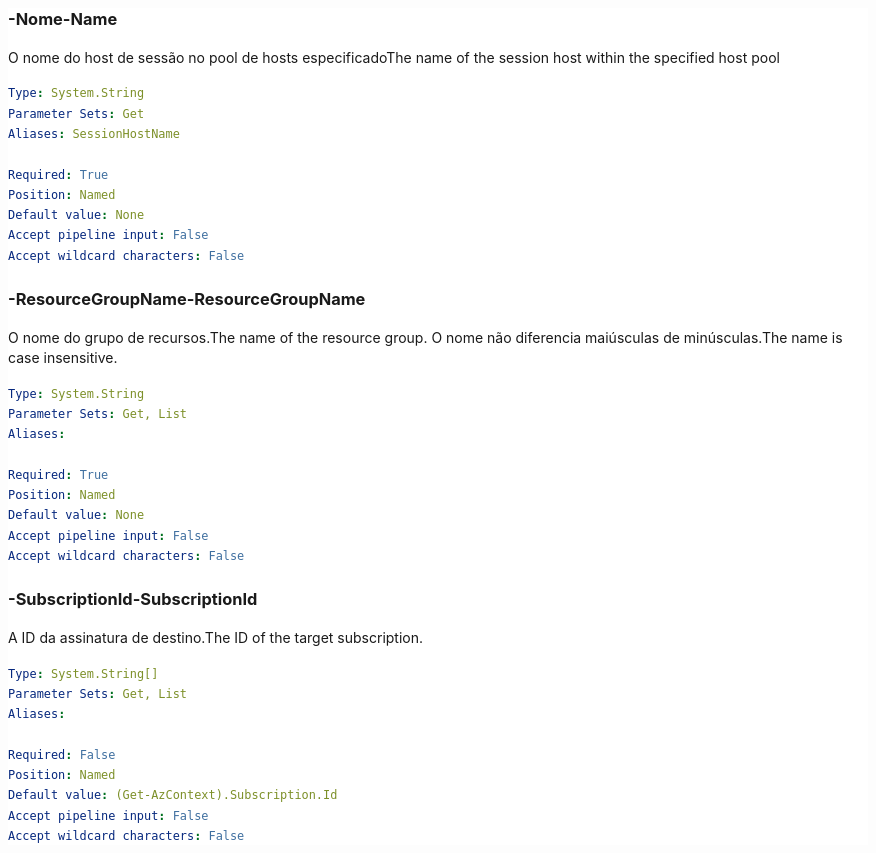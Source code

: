 ### <span data-ttu-id="bdfa0-122">-Nome</span><span class="sxs-lookup"><span data-stu-id="bdfa0-122">-Name</span></span>
<span data-ttu-id="bdfa0-123">O nome do host de sessão no pool de hosts especificado</span><span class="sxs-lookup"><span data-stu-id="bdfa0-123">The name of the session host within the specified host pool</span></span>

```yaml
Type: System.String
Parameter Sets: Get
Aliases: SessionHostName

Required: True
Position: Named
Default value: None
Accept pipeline input: False
Accept wildcard characters: False
```

### <span data-ttu-id="bdfa0-124">-ResourceGroupName</span><span class="sxs-lookup"><span data-stu-id="bdfa0-124">-ResourceGroupName</span></span>
<span data-ttu-id="bdfa0-125">O nome do grupo de recursos.</span><span class="sxs-lookup"><span data-stu-id="bdfa0-125">The name of the resource group.</span></span>
<span data-ttu-id="bdfa0-126">O nome não diferencia maiúsculas de minúsculas.</span><span class="sxs-lookup"><span data-stu-id="bdfa0-126">The name is case insensitive.</span></span>

```yaml
Type: System.String
Parameter Sets: Get, List
Aliases:

Required: True
Position: Named
Default value: None
Accept pipeline input: False
Accept wildcard characters: False
```

### <span data-ttu-id="bdfa0-127">-SubscriptionId</span><span class="sxs-lookup"><span data-stu-id="bdfa0-127">-SubscriptionId</span></span>
<span data-ttu-id="bdfa0-128">A ID da assinatura de destino.</span><span class="sxs-lookup"><span data-stu-id="bdfa0-128">The ID of the target subscription.</span></span>

```yaml
Type: System.String[]
Parameter Sets: Get, List
Aliases:

Required: False
Position: Named
Default value: (Get-AzContext).Subscription.Id
Accept pipeline input: False
Accept wildcard characters: False
```
